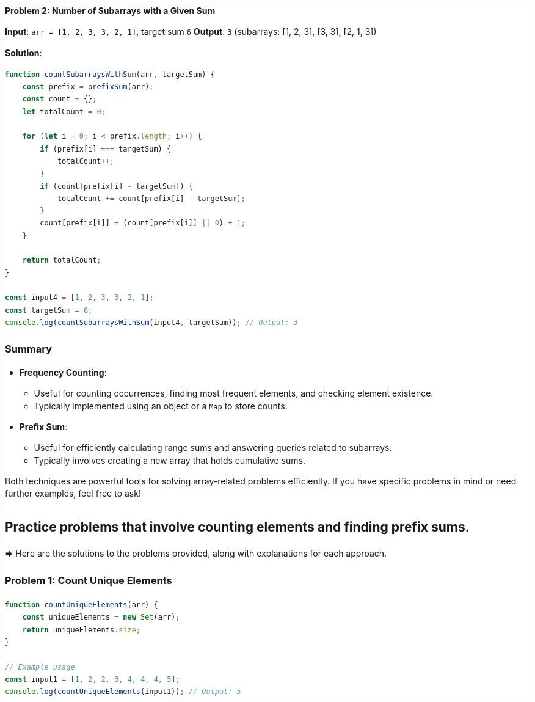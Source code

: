 **Problem 2: Number of Subarrays with a Given Sum**

**Input**: `arr = [1, 2, 3, 3, 2, 1]`, target sum `6`
**Output**: `3` (subarrays: [1, 2, 3], [3, 3], [2, 1, 3])

**Solution**:

```javascript
function countSubarraysWithSum(arr, targetSum) {
    const prefix = prefixSum(arr);
    const count = {};
    let totalCount = 0;

    for (let i = 0; i < prefix.length; i++) {
        if (prefix[i] === targetSum) {
            totalCount++;
        }
        if (count[prefix[i] - targetSum]) {
            totalCount += count[prefix[i] - targetSum];
        }
        count[prefix[i]] = (count[prefix[i]] || 0) + 1;
    }

    return totalCount;
}

const input4 = [1, 2, 3, 3, 2, 1];
const targetSum = 6;
console.log(countSubarraysWithSum(input4, targetSum)); // Output: 3
```

### Summary

- **Frequency Counting**:

  - Useful for counting occurrences, finding most frequent elements, and checking element existence.
  - Typically implemented using an object or a `Map` to store counts.
- **Prefix Sum**:

  - Useful for efficiently calculating range sums and answering queries related to subarrays.
  - Typically involves creating a new array that holds cumulative sums.

Both techniques are powerful tools for solving array-related problems efficiently. If you have specific problems in mind or need further examples, feel free to ask!

## Practice problems that involve counting elements and finding prefix sums.

**=>** Here are the solutions to the problems provided, along with explanations for each approach.

### Problem 1: Count Unique Elements

```javascript
function countUniqueElements(arr) {
    const uniqueElements = new Set(arr);
    return uniqueElements.size;
}

// Example usage
const input1 = [1, 2, 2, 3, 4, 4, 4, 5];
console.log(countUniqueElements(input1)); // Output: 5
```
